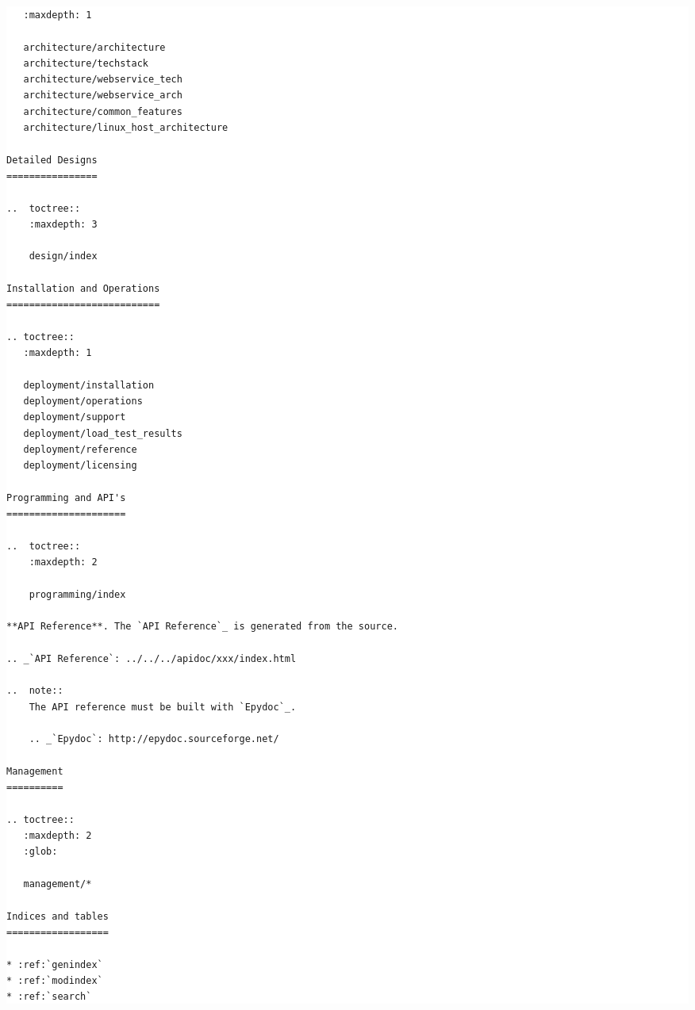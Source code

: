 ```
   :maxdepth: 1

   architecture/architecture
   architecture/techstack
   architecture/webservice_tech
   architecture/webservice_arch
   architecture/common_features
   architecture/linux_host_architecture

Detailed Designs
================

..  toctree::
    :maxdepth: 3

    design/index

Installation and Operations
===========================

.. toctree::
   :maxdepth: 1

   deployment/installation
   deployment/operations
   deployment/support
   deployment/load_test_results
   deployment/reference
   deployment/licensing

Programming and API's
=====================

..  toctree::
    :maxdepth: 2

    programming/index

**API Reference**. The `API Reference`_ is generated from the source.

.. _`API Reference`: ../../../apidoc/xxx/index.html

..  note::
    The API reference must be built with `Epydoc`_.

    .. _`Epydoc`: http://epydoc.sourceforge.net/

Management
==========

.. toctree::
   :maxdepth: 2
   :glob:

   management/*

Indices and tables
==================

* :ref:`genindex`
* :ref:`modindex`
* :ref:`search`

```